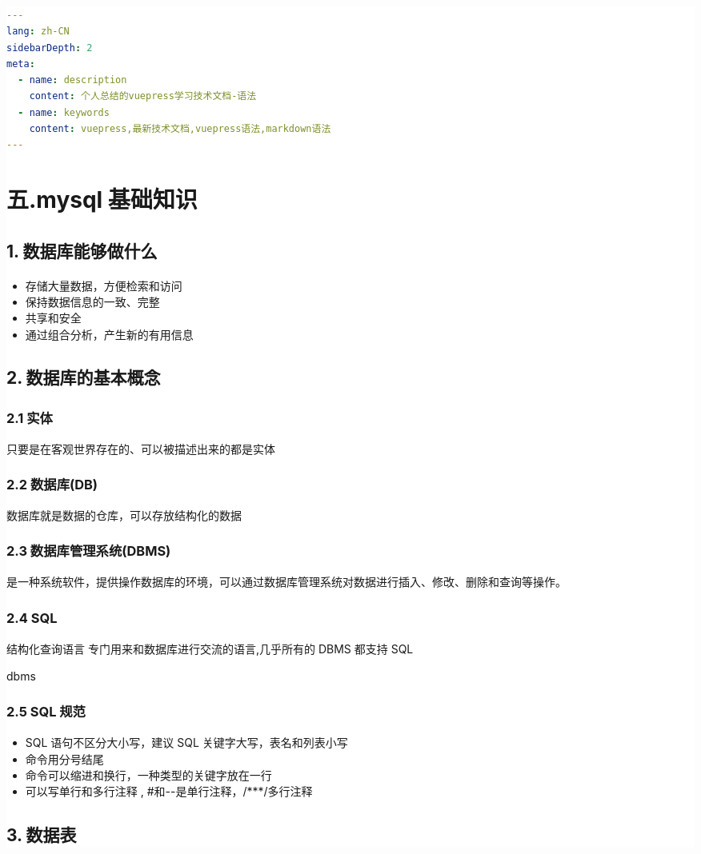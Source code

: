```yaml
---
lang: zh-CN
sidebarDepth: 2
meta:
  - name: description
    content: 个人总结的vuepress学习技术文档-语法
  - name: keywords
    content: vuepress,最新技术文档,vuepress语法,markdown语法
---
```


# 五.mysql 基础知识

## 1. 数据库能够做什么

- 存储大量数据，方便检索和访问
- 保持数据信息的一致、完整
- 共享和安全
- 通过组合分析，产生新的有用信息

## 2. 数据库的基本概念

### 2.1 实体

只要是在客观世界存在的、可以被描述出来的都是实体

### 2.2 数据库(DB)

数据库就是数据的仓库，可以存放结构化的数据

### 2.3 数据库管理系统(DBMS)

是一种系统软件，提供操作数据库的环境，可以通过数据库管理系统对数据进行插入、修改、删除和查询等操作。

### 2.4 SQL

结构化查询语言 专门用来和数据库进行交流的语言,几乎所有的 DBMS 都支持 SQL

dbms

### 2.5 SQL 规范

- SQL 语句不区分大小写，建议 SQL 关键字大写，表名和列表小写
- 命令用分号结尾
- 命令可以缩进和换行，一种类型的关键字放在一行
- 可以写单行和多行注释 , #和--是单行注释，/\*\*\*/多行注释

## 3. 数据表
